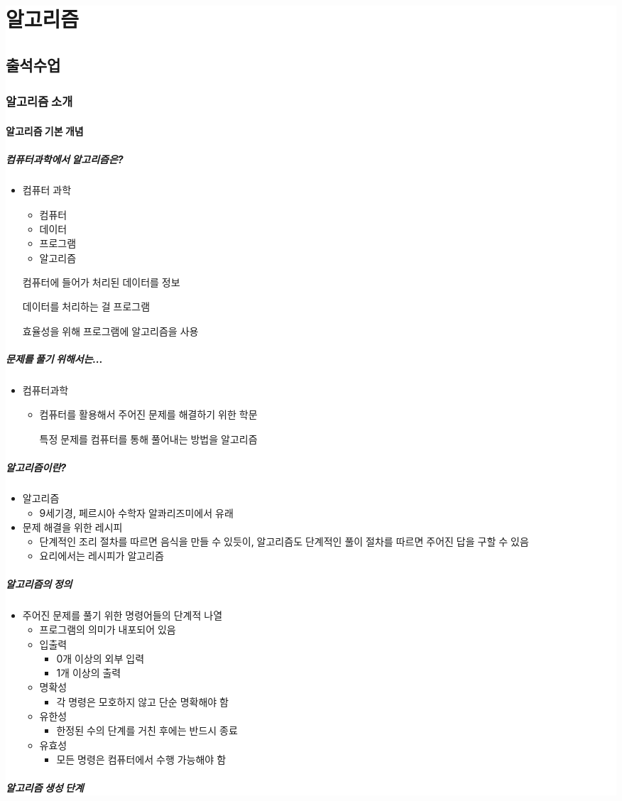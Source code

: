 # 알고리즘

## 출석수업

### 알고리즘 소개

#### 알고리즘 기본 개념

##### 컴퓨터과학에서 알고리즘은?

- 컴퓨터 과학

  - 컴퓨터
  - 데이터
  - 프로그램
  - 알고리즘

  컴퓨터에 들어가 처리된 데이터를 정보

  데이터를 처리하는 걸 프로그램

  효율성을 위해 프로그램에 알고리즘을 사용

##### 문제를 풀기 위해서는...

- 컴퓨터과학

  - 컴퓨터를 활용해서 주어진 문제를 해결하기 위한 학문

    특정 문제를 컴퓨터를 통해 풀어내는 방법을 알고리즘

##### 알고리즘이란?

- 알고리즘
  - 9세기경, 페르시아 수학자 알콰리즈미에서 유래
- 문제 해결을 위한 레시피
  - 단계적인 조리 절차를 따르면 음식을 만들 수 있듯이, 알고리즘도 단계적인 풀이 절차를 따르면 주어진 답을 구할 수 있음
  - 요리에서는 레시피가 알고리즘

##### 알고리즘의 정의

- 주어진 문제를 풀기 위한 명령어들의 단계적 나열
  - 프로그램의 의미가 내포되어 있음
  - 입출력
    - 0개 이상의 외부 입력
    - 1개 이상의 출력
  - 명확성
    - 각 명령은 모호하지 않고 단순 명확해야 함
  - 유한성
    - 한정된 수의 단계를 거친 후에는 반드시 종료
  - 유효성
    - 모든 명령은 컴퓨터에서 수행 가능해야 함

##### 알고리즘 생성 단계
